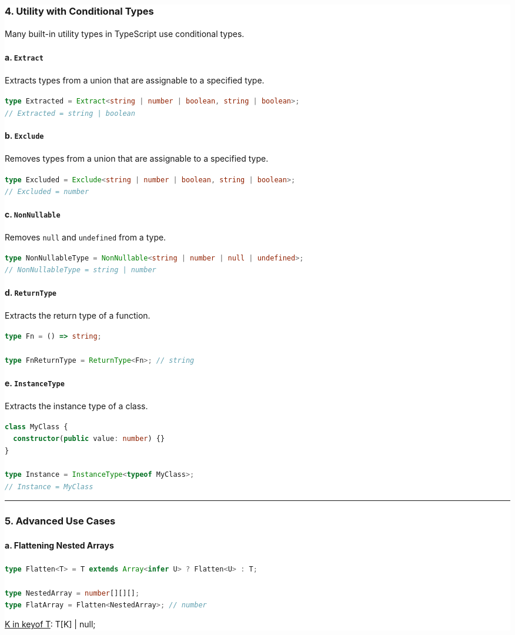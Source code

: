 
### 4. **Utility with Conditional Types**

Many built-in utility types in TypeScript use conditional types. 

#### a. **`Extract`**
Extracts types from a union that are assignable to a specified type.
```typescript
type Extracted = Extract<string | number | boolean, string | boolean>;
// Extracted = string | boolean
```

#### b. **`Exclude`**
Removes types from a union that are assignable to a specified type.
```typescript
type Excluded = Exclude<string | number | boolean, string | boolean>;
// Excluded = number
```

#### c. **`NonNullable`**
Removes `null` and `undefined` from a type.
```typescript
type NonNullableType = NonNullable<string | number | null | undefined>;
// NonNullableType = string | number
```

#### d. **`ReturnType`**
Extracts the return type of a function.
```typescript
type Fn = () => string;

type FnReturnType = ReturnType<Fn>; // string
```

#### e. **`InstanceType`**
Extracts the instance type of a class.
```typescript
class MyClass {
  constructor(public value: number) {}
}

type Instance = InstanceType<typeof MyClass>;
// Instance = MyClass
```

---

### 5. **Advanced Use Cases**

#### a. **Flattening Nested Arrays**
```typescript
type Flatten<T> = T extends Array<infer U> ? Flatten<U> : T;

type NestedArray = number[][][];
type FlatArray = Flatten<NestedArray>; // number
```


  [K in keyof T]: Transformation
  [K in keyof T as `${Prefix}${string & K}`]: T[K];
  [K in keyof T]: string;
  [K in keyof T]: T[K] | null;